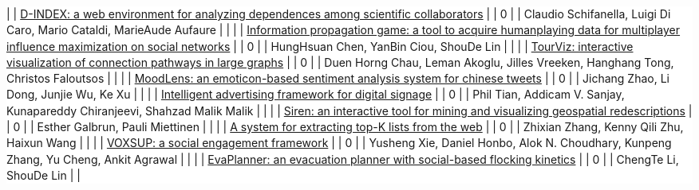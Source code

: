 |  |  [D-INDEX: a web environment for analyzing dependences among scientific collaborators](https://doi.org/10.1145/2339530.2339770) |  | 0 |  | Claudio Schifanella, Luigi Di Caro, Mario Cataldi, MarieAude Aufaure |  |
|  |  [Information propagation game: a tool to acquire humanplaying data for multiplayer influence maximization on social networks](https://doi.org/10.1145/2339530.2339771) |  | 0 |  | HungHsuan Chen, YanBin Ciou, ShouDe Lin |  |
|  |  [TourViz: interactive visualization of connection pathways in large graphs](https://doi.org/10.1145/2339530.2339769) |  | 0 |  | Duen Horng Chau, Leman Akoglu, Jilles Vreeken, Hanghang Tong, Christos Faloutsos |  |
|  |  [MoodLens: an emoticon-based sentiment analysis system for chinese tweets](https://doi.org/10.1145/2339530.2339772) |  | 0 |  | Jichang Zhao, Li Dong, Junjie Wu, Ke Xu |  |
|  |  [Intelligent advertising framework for digital signage](https://doi.org/10.1145/2339530.2339773) |  | 0 |  | Phil Tian, Addicam V. Sanjay, Kunapareddy Chiranjeevi, Shahzad Malik Malik |  |
|  |  [Siren: an interactive tool for mining and visualizing geospatial redescriptions](https://doi.org/10.1145/2339530.2339776) |  | 0 |  | Esther Galbrun, Pauli Miettinen |  |
|  |  [A system for extracting top-K lists from the web](https://doi.org/10.1145/2339530.2339780) |  | 0 |  | Zhixian Zhang, Kenny Qili Zhu, Haixun Wang |  |
|  |  [VOXSUP: a social engagement framework](https://doi.org/10.1145/2339530.2339779) |  | 0 |  | Yusheng Xie, Daniel Honbo, Alok N. Choudhary, Kunpeng Zhang, Yu Cheng, Ankit Agrawal |  |
|  |  [EvaPlanner: an evacuation planner with social-based flocking kinetics](https://doi.org/10.1145/2339530.2339782) |  | 0 |  | ChengTe Li, ShouDe Lin |  |
